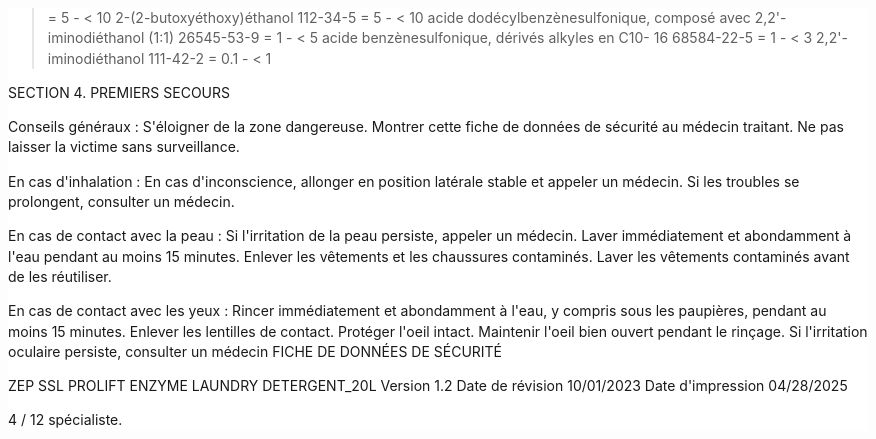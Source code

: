>= 5 - < 10 
2-(2-butoxyéthoxy)éthanol 
112-34-5 
>= 5 - < 10 
acide dodécylbenzènesulfonique, composé avec 
2,2'-iminodiéthanol (1:1) 
26545-53-9 
>= 1 - < 5 
acide benzènesulfonique, dérivés alkyles en C10-
16 
68584-22-5 
>= 1 - < 3 
2,2'-iminodiéthanol 
111-42-2 
>= 0.1 - < 1 
 
SECTION 4. PREMIERS SECOURS 
 
Conseils généraux 
: S'éloigner de la zone dangereuse. 
Montrer cette fiche de données de sécurité au médecin 
traitant. 
Ne pas laisser la victime sans surveillance. 
 
En cas d'inhalation 
: En cas d'inconscience, allonger en position latérale stable et 
appeler un médecin. 
Si les troubles se prolongent, consulter un médecin. 
 
En cas de contact avec la 
peau 
: Si l'irritation de la peau persiste, appeler un médecin. 
Laver immédiatement et abondamment à l'eau pendant au 
moins 15 minutes. 
Enlever les vêtements et les chaussures contaminés. 
Laver les vêtements contaminés avant de les réutiliser. 
 
En cas de contact avec les 
yeux 
: Rincer immédiatement et abondamment à l'eau, y compris 
sous les paupières, pendant au moins 15 minutes. 
Enlever les lentilles de contact. 
Protéger l'oeil intact. 
Maintenir l'oeil bien ouvert pendant le rinçage. 
Si l'irritation oculaire persiste, consulter un médecin 
FICHE DE DONNÉES DE SÉCURITÉ 
 
ZEP SSL PROLIFT ENZYME LAUNDRY DETERGENT_20L 
Version 1.2 
Date de révision 10/01/2023 
Date d'impression 04/28/2025  
 
 
4 / 12 
spécialiste. 
 